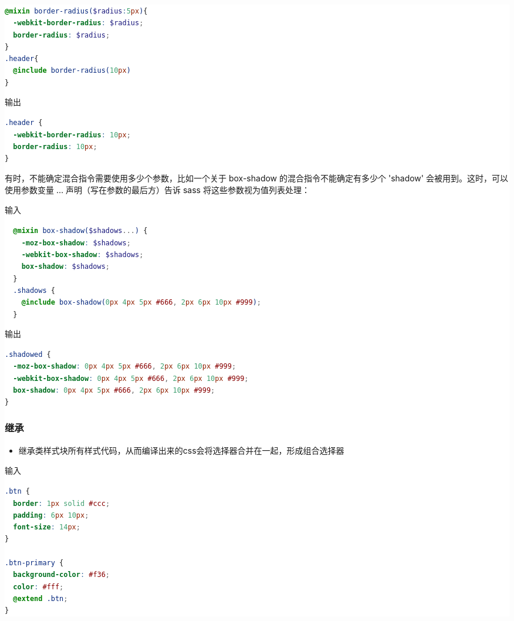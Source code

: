 ```scss
@mixin border-radius($radius:5px){
  -webkit-border-radius: $radius;
  border-radius: $radius;
}
.header{
  @include border-radius(10px)
}

```

输出

```css
.header {
  -webkit-border-radius: 10px;
  border-radius: 10px;
}
```
有时，不能确定混合指令需要使用多少个参数，比如一个关于 box-shadow 的混合指令不能确定有多少个 'shadow' 会被用到。这时，可以使用参数变量 … 声明（写在参数的最后方）告诉 sass 将这些参数视为值列表处理：

输入

```scss
  @mixin box-shadow($shadows...) {
    -moz-box-shadow: $shadows;
    -webkit-box-shadow: $shadows;
    box-shadow: $shadows;
  }
  .shadows {
    @include box-shadow(0px 4px 5px #666, 2px 6px 10px #999);
  }
```

输出

```scss
.shadowed {
  -moz-box-shadow: 0px 4px 5px #666, 2px 6px 10px #999;
  -webkit-box-shadow: 0px 4px 5px #666, 2px 6px 10px #999;
  box-shadow: 0px 4px 5px #666, 2px 6px 10px #999;
}
```


### 继承
* 继承类样式块所有样式代码，从而编译出来的css会将选择器合并在一起，形成组合选择器

输入

```scss
.btn {
  border: 1px solid #ccc;
  padding: 6px 10px;
  font-size: 14px;
}

.btn-primary {
  background-color: #f36;
  color: #fff;
  @extend .btn;
}
```
